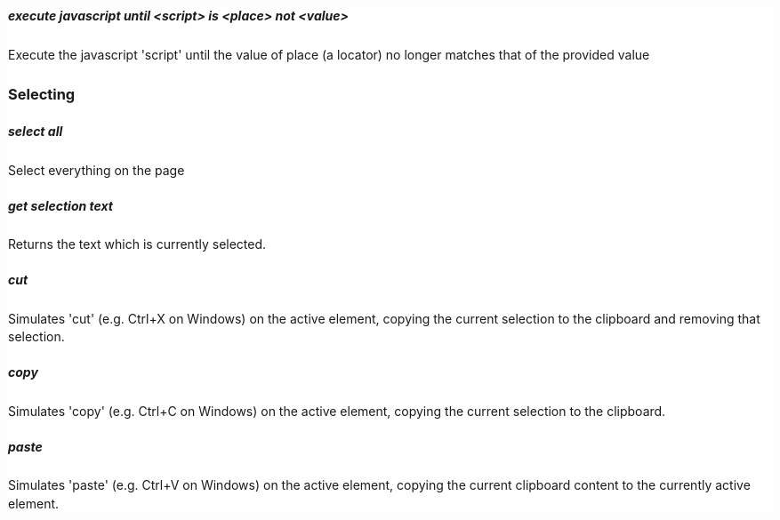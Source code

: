 ##### execute javascript until &lt;script&gt; is &lt;place&gt; not &lt;value&gt;
Execute the javascript 'script' until the value of place (a locator) no longer matches that of the provided value

### Selecting

##### select all
Select everything on the page

##### get selection text
Returns the text which is currently selected.

##### cut
Simulates 'cut' (e.g. Ctrl+X on Windows) on the active element, copying the current selection to the clipboard and removing that selection.

##### copy
Simulates 'copy' (e.g. Ctrl+C on Windows) on the active element, copying the current selection to the clipboard.

##### paste
Simulates 'paste' (e.g. Ctrl+V on Windows) on the active element, copying the current clipboard content to the currently active element.